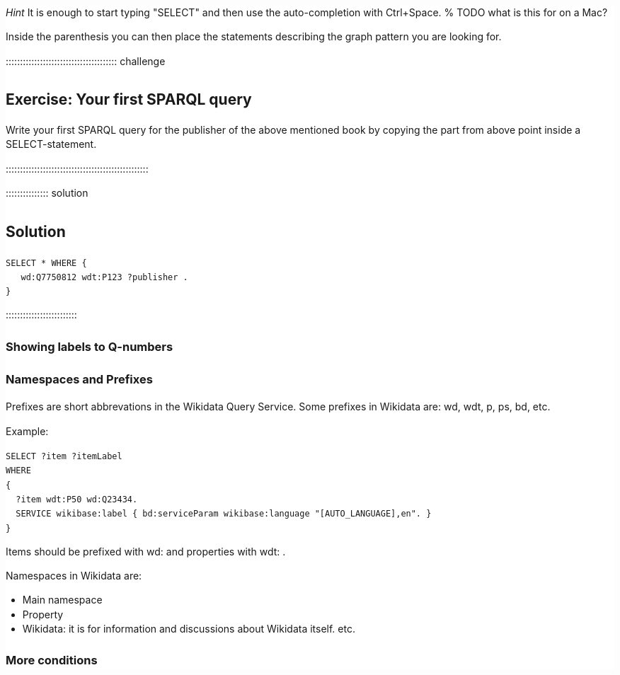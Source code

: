 *Hint* It is enough to start typing "SELECT" and then use the auto-completion with
Ctrl+Space. % TODO what is this for on a Mac?

Inside the parenthesis you can then place the statements describing the graph pattern
you are looking for.

:::::::::::::::::::::::::::::::::::::::  challenge

## Exercise: Your first SPARQL query

Write your first SPARQL query for the publisher of the above mentioned book
by copying the part from above point inside a SELECT-statement.


::::::::::::::::::::::::::::::::::::::::::::::::::

:::::::::::::::  solution

## Solution

```
SELECT * WHERE {
   wd:Q7750812 wdt:P123 ?publisher .
}
```

:::::::::::::::::::::::::

### Showing labels to Q-numbers

### Namespaces and Prefixes

Prefixes are short abbrevations in the Wikidata Query Service. Some prefixes in Wikidata are: wd, wdt, p, ps, bd, etc.

Example:

```
SELECT ?item ?itemLabel 
WHERE 
{
  ?item wdt:P50 wd:Q23434.
  SERVICE wikibase:label { bd:serviceParam wikibase:language "[AUTO_LANGUAGE],en". }
}
```

Items should be prefixed with wd: and properties with wdt: .

Namespaces in Wikidata are:

- Main namespace
- Property
- Wikidata: it is for information and discussions about Wikidata itself.
  etc.

### More conditions
